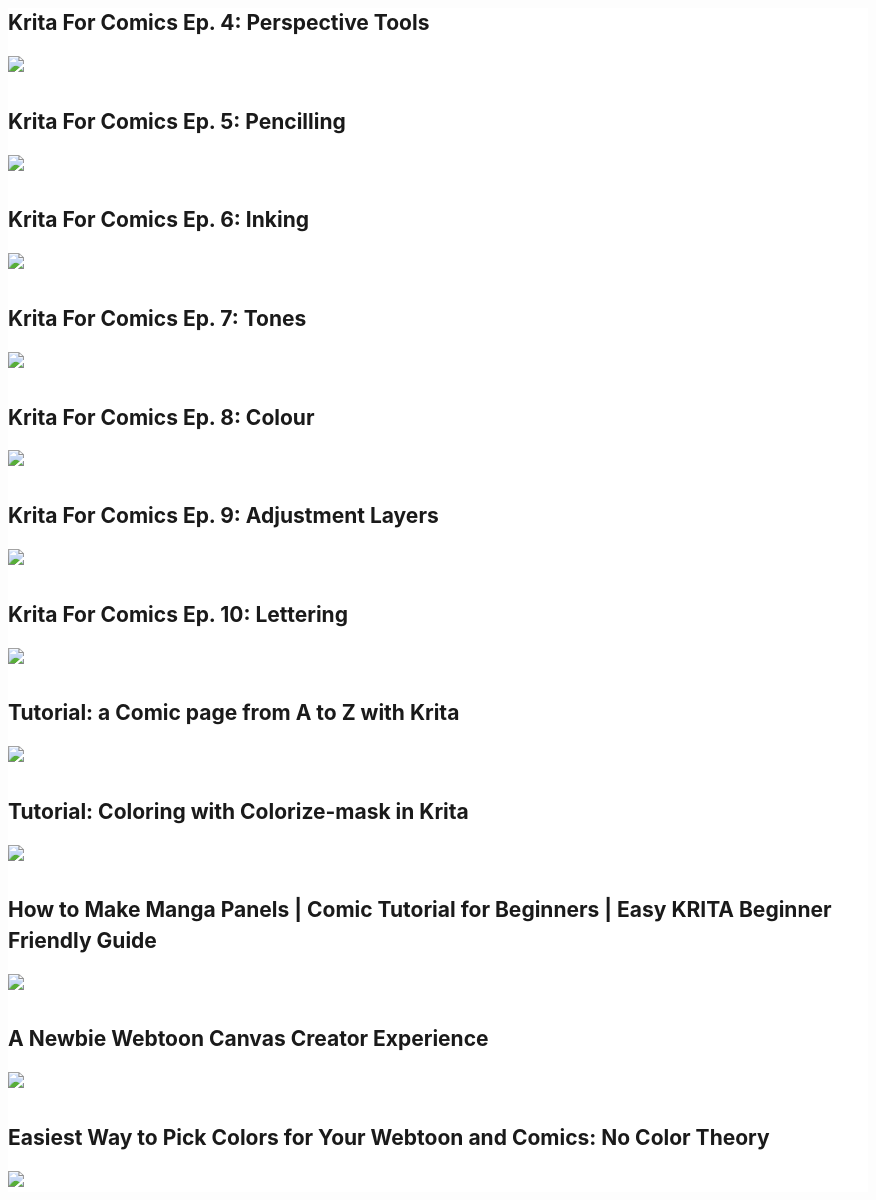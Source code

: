Krita For Comics Ep. 4: Perspective Tools
-----------------------------------------

[![]( /image/yid-pQxviZJbHCE.jpg)](https://www.youtube.com/watch?v=pQxviZJbHCE)

Krita For Comics Ep. 5: Pencilling
----------------------------------

[![]( /image/yid-K02EVojmyN8.jpg)](https://www.youtube.com/watch?v=K02EVojmyN8)

Krita For Comics Ep. 6: Inking
------------------------------

[![]( /image/yid-LjvDrLqRqSo.jpg)](https://www.youtube.com/watch?v=LjvDrLqRqSo)

Krita For Comics Ep. 7: Tones
-----------------------------

[![]( /image/yid-UvarRXdW5es.jpg)](https://www.youtube.com/watch?v=UvarRXdW5es)

Krita For Comics Ep. 8: Colour
------------------------------

[![]( /image/yid-pv4wLt-Bkcc.jpg)](https://www.youtube.com/watch?v=pv4wLt-Bkcc)

Krita For Comics Ep. 9: Adjustment Layers
-----------------------------------------

[![]( /image/yid-Qj3vSDBhFtE.jpg)](https://www.youtube.com/watch?v=Qj3vSDBhFtE)

Krita For Comics Ep. 10: Lettering
----------------------------------

[![]( /image/yid-XcQc5E6qzpQ.jpg)](https://www.youtube.com/watch?v=XcQc5E6qzpQ)

Tutorial: a Comic page from A to Z with Krita
---------------------------------------------

[![]( /image/yid-A7olKdIEtNQ.jpg)](https://www.youtube.com/watch?v=A7olKdIEtNQ)

Tutorial: Coloring with Colorize-mask in Krita
----------------------------------------------

[![]( /image/yid-HQdx6H9BIGs.jpg)](https://www.youtube.com/watch?v=HQdx6H9BIGs)

How to Make Manga Panels | Comic Tutorial for Beginners | Easy KRITA Beginner Friendly Guide
--------------------------------------------------------------------------------------------

[![]( /image/yid-52F3rNlD93g.jpg)](https://www.youtube.com/watch?v=52F3rNlD93g)

A Newbie Webtoon Canvas Creator Experience
------------------------------------------

[![]( /image/yid-Xbmo2G13izo.jpg)](https://www.youtube.com/watch?v=Xbmo2G13izo)

Easiest Way to Pick Colors for Your Webtoon and Comics: No Color Theory
-----------------------------------------------------------------------

[![]( /image/yid-ThYZJqNNzhA.jpg)](https://www.youtube.com/watch?v=ThYZJqNNzhA&t=27)
